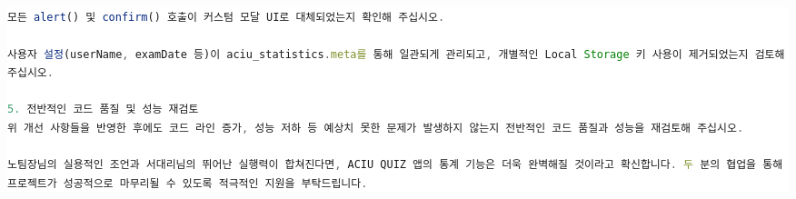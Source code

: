 ```javascript
모든 alert() 및 confirm() 호출이 커스텀 모달 UI로 대체되었는지 확인해 주십시오.

사용자 설정(userName, examDate 등)이 aciu_statistics.meta를 통해 일관되게 관리되고, 개별적인 Local Storage 키 사용이 제거되었는지 검토해 주십시오.

5. 전반적인 코드 품질 및 성능 재검토
위 개선 사항들을 반영한 후에도 코드 라인 증가, 성능 저하 등 예상치 못한 문제가 발생하지 않는지 전반적인 코드 품질과 성능을 재검토해 주십시오.

노팀장님의 실용적인 조언과 서대리님의 뛰어난 실행력이 합쳐진다면, ACIU QUIZ 앱의 통계 기능은 더욱 완벽해질 것이라고 확신합니다. 두 분의 협업을 통해 프로젝트가 성공적으로 마무리될 수 있도록 적극적인 지원을 부탁드립니다.